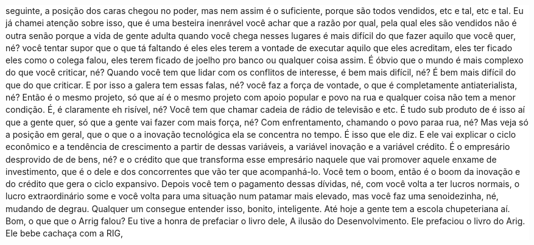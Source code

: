 seguinte, a posição dos caras chegou no
poder, mas nem assim é o suficiente,
porque são todos vendidos, etc e tal,
etc e tal. Eu já chamei atenção sobre
isso, que é uma besteira inenrável você
achar que a razão por qual, pela qual
eles são vendidos não é outra senão
porque a vida de gente adulta quando
você chega nesses lugares é mais difícil
do que fazer aquilo que você quer, né?
você tentar
supor que o que tá faltando é eles eles
terem a vontade de executar aquilo que
eles acreditam, eles ter ficado eles
como o colega falou, eles terem ficado
de joelho pro banco ou qualquer coisa
assim. É óbvio que o mundo é mais
complexo do que você criticar, né?
Quando você tem que lidar com os
conflitos de interesse, é bem mais
difícil, né? É bem mais difícil do que
do que criticar. E por isso a galera tem
essas falas, né? você faz a força de
vontade, o que é completamente
antiaterialista, né? Então é o mesmo
projeto, só que aí é o mesmo projeto com
apoio popular e povo na rua e qualquer
coisa não tem a menor condição. É, é
claramente eh risível, né? Você tem que
chamar cadeia de rádio de televisão e
etc. É tudo sub produto de é isso aí que
a gente quer, só que a gente vai fazer
com mais força, né? Com enfrentamento,
chamando o povo paraa rua, né? Mas veja
só a posição em geral, que o que o a
inovação tecnológica ela se concentra no
tempo.
É isso que ele diz. E ele vai explicar o
ciclo econômico e a tendência de
crescimento a partir de dessas
variáveis, a variável inovação e a
variável crédito. É o empresário
desprovido de de bens, né? e o crédito
que que transforma esse empresário
naquele que vai promover aquele enxame
de investimento, que é o dele e dos
concorrentes que vão ter que
acompanhá-lo. Você tem o boom, então é o
boom da inovação e do crédito que gera o
ciclo expansivo. Depois você tem o
pagamento dessas dívidas,
né, com você volta a ter lucros normais,
o lucro extraordinário some e você volta
para uma situação num patamar mais
elevado, mas você faz uma senoidezinha,
né, mudando de degrau. Qualquer um
consegue entender isso, bonito,
inteligente. Até hoje a gente tem a
escola chupeteriana aí. Bom, o que que o
Arrig falou?
Eu tive a honra de prefaciar o livro
dele, A ilusão do Desenvolvimento.
Ele prefaciou o livro do Arig.
Ele bebe cachaça com a RIG,